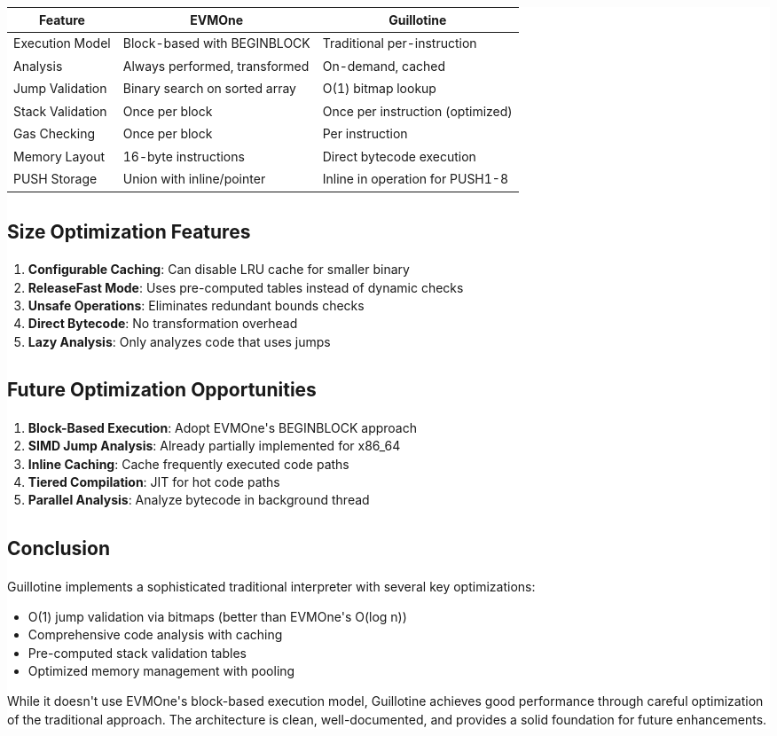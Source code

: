 | Feature | EVMOne | Guillotine |
|---------|--------|------------|
| Execution Model | Block-based with BEGINBLOCK | Traditional per-instruction |
| Analysis | Always performed, transformed | On-demand, cached |
| Jump Validation | Binary search on sorted array | O(1) bitmap lookup |
| Stack Validation | Once per block | Once per instruction (optimized) |
| Gas Checking | Once per block | Per instruction |
| Memory Layout | 16-byte instructions | Direct bytecode execution |
| PUSH Storage | Union with inline/pointer | Inline in operation for PUSH1-8 |

## Size Optimization Features

1. **Configurable Caching**: Can disable LRU cache for smaller binary
2. **ReleaseFast Mode**: Uses pre-computed tables instead of dynamic checks
3. **Unsafe Operations**: Eliminates redundant bounds checks
4. **Direct Bytecode**: No transformation overhead
5. **Lazy Analysis**: Only analyzes code that uses jumps

## Future Optimization Opportunities

1. **Block-Based Execution**: Adopt EVMOne's BEGINBLOCK approach
2. **SIMD Jump Analysis**: Already partially implemented for x86_64
3. **Inline Caching**: Cache frequently executed code paths
4. **Tiered Compilation**: JIT for hot code paths
5. **Parallel Analysis**: Analyze bytecode in background thread

## Conclusion

Guillotine implements a sophisticated traditional interpreter with several key optimizations:
- O(1) jump validation via bitmaps (better than EVMOne's O(log n))
- Comprehensive code analysis with caching
- Pre-computed stack validation tables
- Optimized memory management with pooling

While it doesn't use EVMOne's block-based execution model, Guillotine achieves good performance through careful optimization of the traditional approach. The architecture is clean, well-documented, and provides a solid foundation for future enhancements.